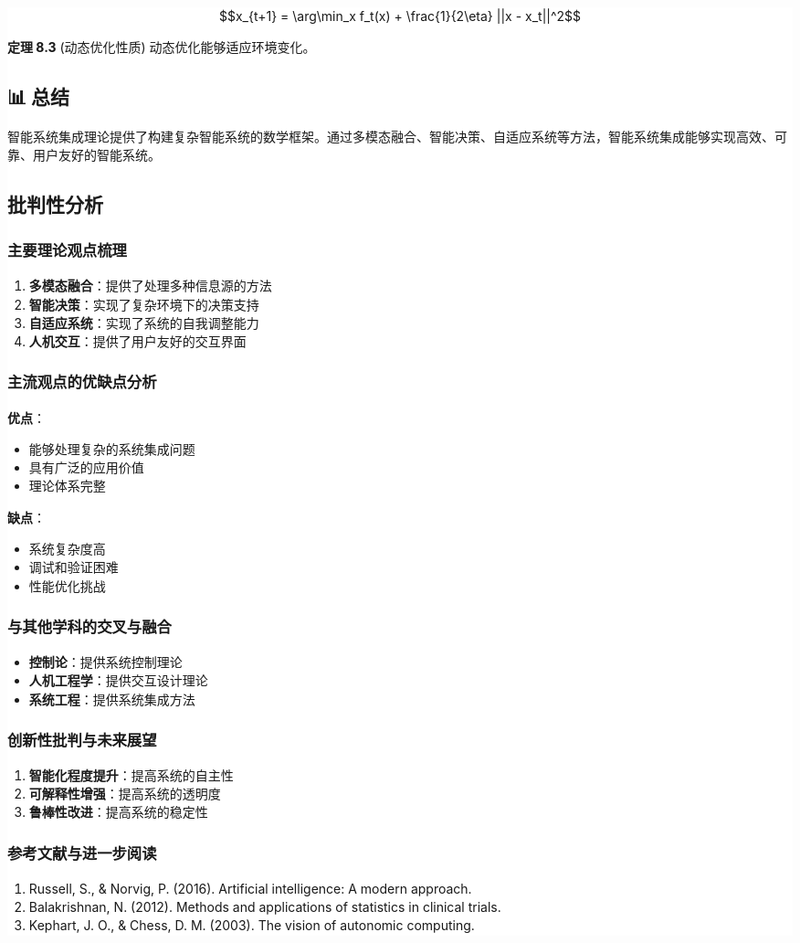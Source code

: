 $$x_{t+1} = \arg\min_x f_t(x) + \frac{1}{2\eta} ||x - x_t||^2$$

**定理 8.3** (动态优化性质)
动态优化能够适应环境变化。

## 📊 总结

智能系统集成理论提供了构建复杂智能系统的数学框架。通过多模态融合、智能决策、自适应系统等方法，智能系统集成能够实现高效、可靠、用户友好的智能系统。

## 批判性分析

### 主要理论观点梳理

1. **多模态融合**：提供了处理多种信息源的方法
2. **智能决策**：实现了复杂环境下的决策支持
3. **自适应系统**：实现了系统的自我调整能力
4. **人机交互**：提供了用户友好的交互界面

### 主流观点的优缺点分析

**优点**：

- 能够处理复杂的系统集成问题
- 具有广泛的应用价值
- 理论体系完整

**缺点**：

- 系统复杂度高
- 调试和验证困难
- 性能优化挑战

### 与其他学科的交叉与融合

- **控制论**：提供系统控制理论
- **人机工程学**：提供交互设计理论
- **系统工程**：提供系统集成方法

### 创新性批判与未来展望

1. **智能化程度提升**：提高系统的自主性
2. **可解释性增强**：提高系统的透明度
3. **鲁棒性改进**：提高系统的稳定性

### 参考文献与进一步阅读

1. Russell, S., & Norvig, P. (2016). Artificial intelligence: A modern approach.
2. Balakrishnan, N. (2012). Methods and applications of statistics in clinical trials.
3. Kephart, J. O., & Chess, D. M. (2003). The vision of autonomic computing.
